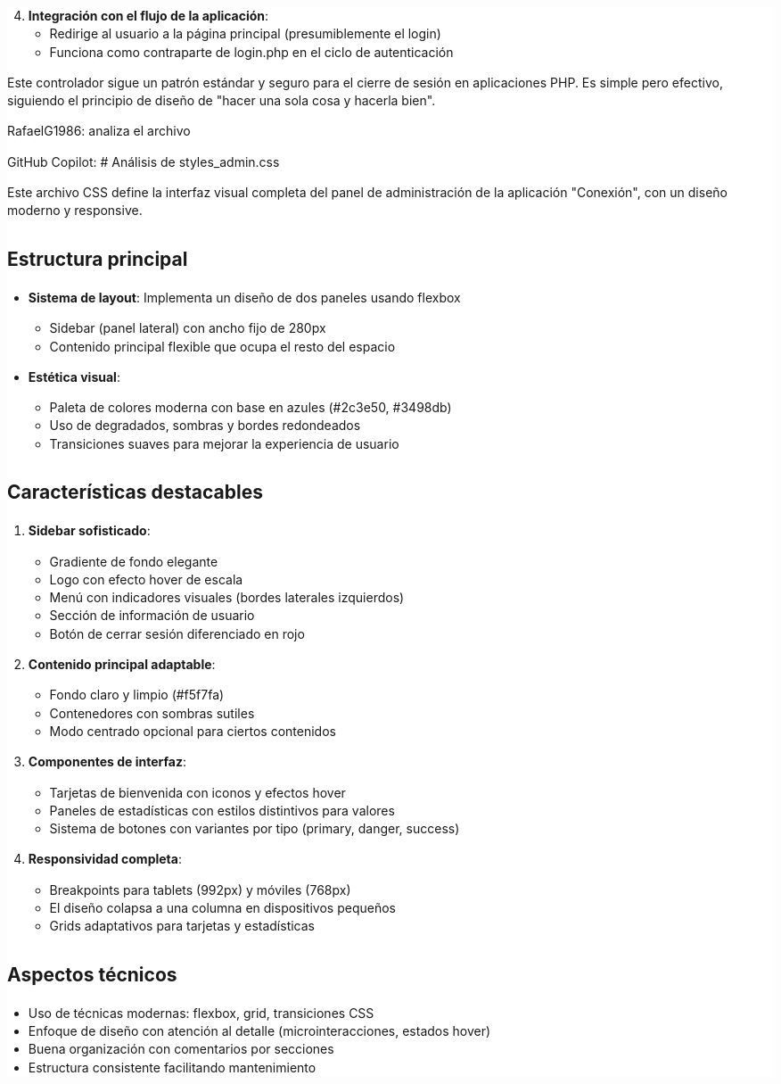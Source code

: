4. **Integración con el flujo de la aplicación**:
   - Redirige al usuario a la página principal (presumiblemente el login)
   - Funciona como contraparte de login.php en el ciclo de autenticación

Este controlador sigue un patrón estándar y seguro para el cierre de sesión en aplicaciones PHP. Es simple pero efectivo, siguiendo el principio de diseño de "hacer una sola cosa y hacerla bien".

RafaelG1986: analiza el archivo

GitHub Copilot: # Análisis de styles_admin.css

Este archivo CSS define la interfaz visual completa del panel de administración de la aplicación "Conexión", con un diseño moderno y responsive.

## Estructura principal

- **Sistema de layout**: Implementa un diseño de dos paneles usando flexbox
  - Sidebar (panel lateral) con ancho fijo de 280px
  - Contenido principal flexible que ocupa el resto del espacio

- **Estética visual**:
  - Paleta de colores moderna con base en azules (#2c3e50, #3498db)
  - Uso de degradados, sombras y bordes redondeados
  - Transiciones suaves para mejorar la experiencia de usuario

## Características destacables

1. **Sidebar sofisticado**:
   - Gradiente de fondo elegante
   - Logo con efecto hover de escala
   - Menú con indicadores visuales (bordes laterales izquierdos)
   - Sección de información de usuario
   - Botón de cerrar sesión diferenciado en rojo

2. **Contenido principal adaptable**:
   - Fondo claro y limpio (#f5f7fa)
   - Contenedores con sombras sutiles
   - Modo centrado opcional para ciertos contenidos

3. **Componentes de interfaz**:
   - Tarjetas de bienvenida con iconos y efectos hover
   - Paneles de estadísticas con estilos distintivos para valores
   - Sistema de botones con variantes por tipo (primary, danger, success)

4. **Responsividad completa**:
   - Breakpoints para tablets (992px) y móviles (768px)
   - El diseño colapsa a una columna en dispositivos pequeños
   - Grids adaptativos para tarjetas y estadísticas

## Aspectos técnicos

- Uso de técnicas modernas: flexbox, grid, transiciones CSS
- Enfoque de diseño con atención al detalle (microinteracciones, estados hover)
- Buena organización con comentarios por secciones
- Estructura consistente facilitando mantenimiento
